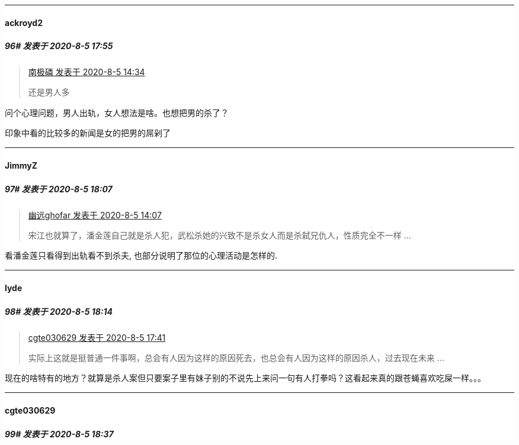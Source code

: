 
-----

####  ackroyd2  
##### 96#       发表于 2020-8-5 17:55



<blockquote><a href="httphttps://bbs.saraba1st.com/2b/forum.php?mod=redirect&amp;goto=findpost&amp;pid=48325158&amp;ptid=1953218" target="_blank">南极磷 发表于 2020-8-5 14:34</a>

还是男人多</blockquote>
问个心理问题，男人出轨，女人想法是啥。也想把男的杀了？


印象中看的比较多的新闻是女的把男的屌剁了







-----

####  JimmyZ  
##### 97#       发表于 2020-8-5 18:07



<blockquote><a href="httphttps://bbs.saraba1st.com/2b/forum.php?mod=redirect&amp;goto=findpost&amp;pid=48324898&amp;ptid=1953218" target="_blank">幽远ghofar 发表于 2020-8-5 14:07</a>

宋江也就算了，潘金莲自己就是杀人犯，武松杀她的兴致不是杀女人而是杀弑兄仇人，性质完全不一样 ...</blockquote>
看潘金莲只看得到出轨看不到杀夫, 也部分说明了那位的心理活动是怎样的.







-----

####  lyde  
##### 98#       发表于 2020-8-5 18:14



<blockquote><a href="httphttps://bbs.saraba1st.com/2b/forum.php?mod=redirect&amp;goto=findpost&amp;pid=48327040&amp;ptid=1953218" target="_blank">cgte030629 发表于 2020-8-5 17:41</a>

实际上这就是挺普通一件事啊，总会有人因为这样的原因死去，也总会有人因为这样的原因杀人，过去现在未来 ...</blockquote>
现在的啥特有的地方？就算是杀人案但只要案子里有妹子别的不说先上来问一句有人打拳吗？这看起来真的跟苍蝇喜欢吃屎一样。。。







-----

####  cgte030629  
##### 99#       发表于 2020-8-5 18:37
